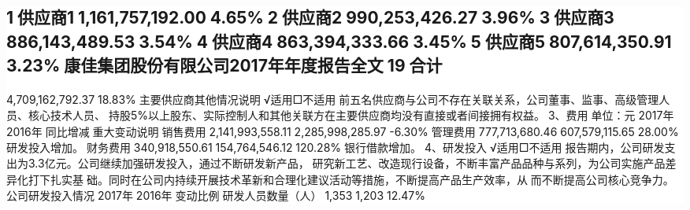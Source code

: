 1
供应商1
1,161,757,192.00
4.65%
2
供应商2
990,253,426.27
3.96%
3
供应商3
886,143,489.53
3.54%
4
供应商4
863,394,333.66
3.45%
5
供应商5
807,614,350.91
3.23%
康佳集团股份有限公司2017年年度报告全文
19
合计
--
4,709,162,792.37
18.83%
主要供应商其他情况说明
√适用□不适用
前五名供应商与公司不存在关联关系，公司董事、监事、高级管理人员、核心技术人员、
持股5%以上股东、实际控制人和其他关联方在主要供应商均没有直接或者间接拥有权益。
3、费用
单位：元
2017年
2016年
同比增减
重大变动说明
销售费用
2,141,993,558.11
2,285,998,285.97
-6.30%
管理费用
777,713,680.46
607,579,115.65
28.00%
研发投入增加。
财务费用
340,918,550.61
154,764,546.12
120.28%
银行借款增加。
4、研发投入
√适用□不适用
报告期内，公司研发支出为3.3亿元。公司继续加强研发投入，通过不断研发新产品，
研究新工艺、改造现行设备，不断丰富产品品种与系列，为公司实施产品差异化打下扎实基
础。同时在公司内持续开展技术革新和合理化建议活动等措施，不断提高产品生产效率，从
而不断提高公司核心竞争力。
公司研发投入情况
2017年
2016年
变动比例
研发人员数量（人）
1,353
1,203
12.47%